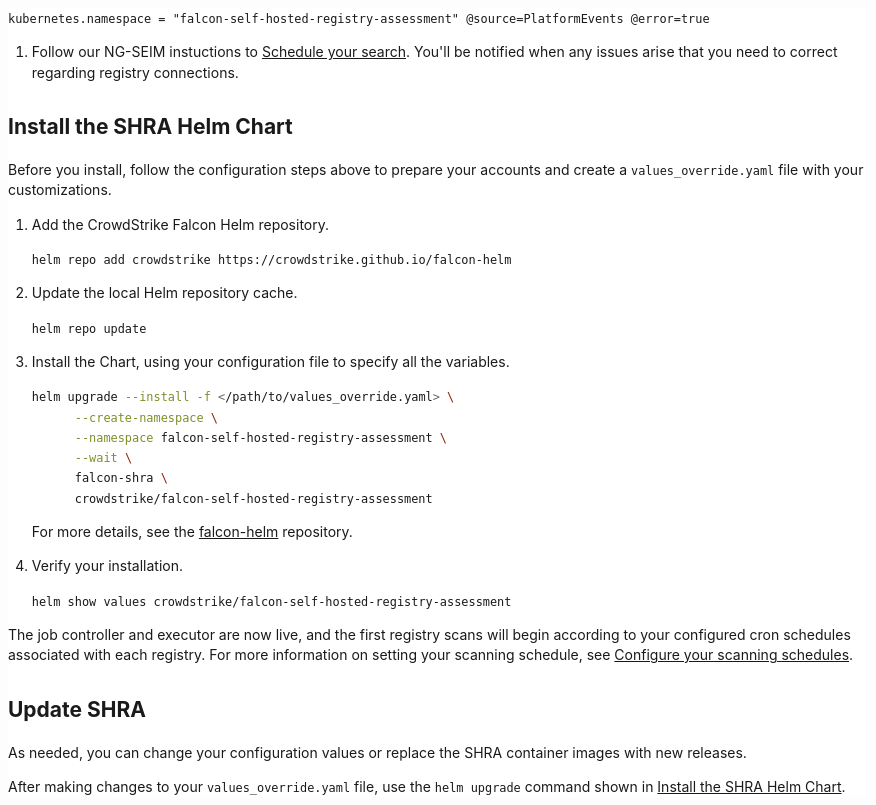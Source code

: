    ```
   kubernetes.namespace = "falcon-self-hosted-registry-assessment" @source=PlatformEvents @error=true
   ```

1. Follow our NG-SEIM instuctions to [Schedule your search](https://falcon.crowdstrike.com/documentation/page/a4275adf/scheduled-searches-for-edr). You'll be notified when any issues arise that you need to correct regarding registry connections. 


## Install the SHRA Helm Chart

Before you install, follow the configuration steps above to prepare your accounts and create a `values_override.yaml` file with your customizations.

1. Add the CrowdStrike Falcon Helm repository.

   ```sh
   helm repo add crowdstrike https://crowdstrike.github.io/falcon-helm
   ```

1. Update the local Helm repository cache.

   ```sh
   helm repo update
   ```

1. Install the Chart, using your configuration file to specify all the variables.

   ```sh
   helm upgrade --install -f </path/to/values_override.yaml> \
         --create-namespace \
         --namespace falcon-self-hosted-registry-assessment \
         --wait \
         falcon-shra \
         crowdstrike/falcon-self-hosted-registry-assessment
   ```

   For more details, see the [falcon-helm](https://github.com/CrowdStrike/falcon-helm) repository.

1. Verify your installation.

   ```sh
   helm show values crowdstrike/falcon-self-hosted-registry-assessment
   ```

The job controller and executor are now live, and the first registry scans will begin according to your configured cron schedules associated with each registry.
For more information on setting your scanning schedule, see [Configure your scanning schedules](#configure-your-scanning-schedules).

## Update SHRA

As needed, you can change your configuration values or replace the SHRA container images with new releases.

After making changes to your `values_override.yaml` file, use the `helm upgrade` command shown in [Install the SHRA Helm Chart](#install-the-shra-helm-chart).
